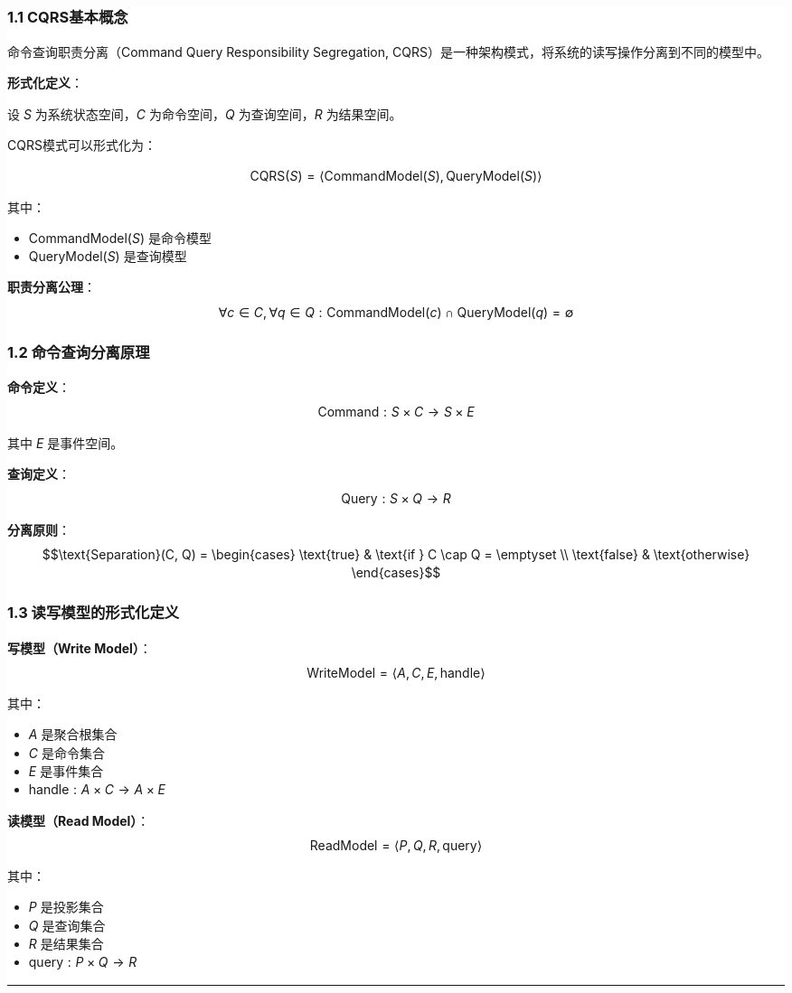 ### 1.1 CQRS基本概念

命令查询职责分离（Command Query Responsibility Segregation, CQRS）是一种架构模式，将系统的读写操作分离到不同的模型中。

**形式化定义**：

设 $S$ 为系统状态空间，$C$ 为命令空间，$Q$ 为查询空间，$R$ 为结果空间。

CQRS模式可以形式化为：

$$\text{CQRS}(S) = \langle \text{CommandModel}(S), \text{QueryModel}(S) \rangle$$

其中：
- $\text{CommandModel}(S)$ 是命令模型
- $\text{QueryModel}(S)$ 是查询模型

**职责分离公理**：
$$\forall c \in C, \forall q \in Q: \text{CommandModel}(c) \cap \text{QueryModel}(q) = \emptyset$$

### 1.2 命令查询分离原理

**命令定义**：
$$\text{Command}: S \times C \rightarrow S \times E$$

其中 $E$ 是事件空间。

**查询定义**：
$$\text{Query}: S \times Q \rightarrow R$$

**分离原则**：
$$\text{Separation}(C, Q) = \begin{cases}
\text{true} & \text{if } C \cap Q = \emptyset \\
\text{false} & \text{otherwise}
\end{cases}$$

### 1.3 读写模型的形式化定义

**写模型（Write Model）**：
$$\text{WriteModel} = \langle A, C, E, \text{handle} \rangle$$

其中：
- $A$ 是聚合根集合
- $C$ 是命令集合
- $E$ 是事件集合
- $\text{handle}: A \times C \rightarrow A \times E$

**读模型（Read Model）**：
$$\text{ReadModel} = \langle P, Q, R, \text{query} \rangle$$

其中：
- $P$ 是投影集合
- $Q$ 是查询集合
- $R$ 是结果集合
- $\text{query}: P \times Q \rightarrow R$

---
